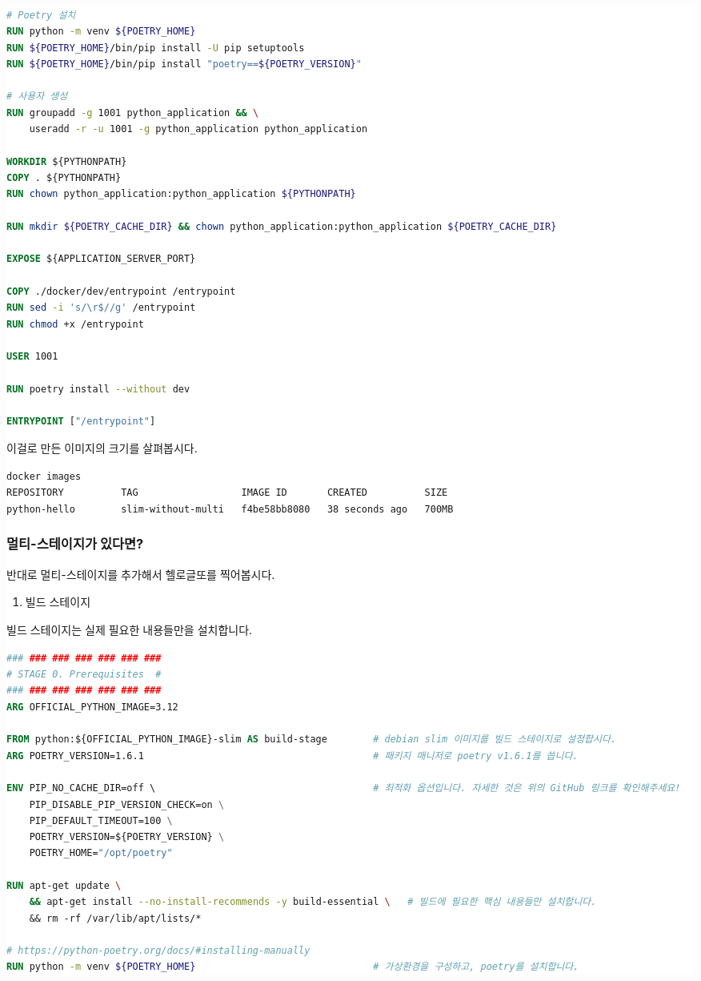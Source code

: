 ```dockerfile
# Poetry 설치
RUN python -m venv ${POETRY_HOME}
RUN ${POETRY_HOME}/bin/pip install -U pip setuptools
RUN ${POETRY_HOME}/bin/pip install "poetry==${POETRY_VERSION}"

# 사용자 생성
RUN groupadd -g 1001 python_application && \
    useradd -r -u 1001 -g python_application python_application

WORKDIR ${PYTHONPATH}
COPY . ${PYTHONPATH}
RUN chown python_application:python_application ${PYTHONPATH}

RUN mkdir ${POETRY_CACHE_DIR} && chown python_application:python_application ${POETRY_CACHE_DIR}

EXPOSE ${APPLICATION_SERVER_PORT}

COPY ./docker/dev/entrypoint /entrypoint
RUN sed -i 's/\r$//g' /entrypoint
RUN chmod +x /entrypoint

USER 1001

RUN poetry install --without dev

ENTRYPOINT ["/entrypoint"]
```

이걸로 만든 이미지의 크기를 살펴봅시다.

```shell
docker images
REPOSITORY          TAG                  IMAGE ID       CREATED          SIZE
python-hello        slim-without-multi   f4be58bb8080   38 seconds ago   700MB
```

### 멀티-스테이지가 있다면?

반대로 멀티-스테이지를 추가해서 헬로글또를 찍어봅시다.

1. 빌드 스테이지

빌드 스테이지는 실제 필요한 내용들만을 설치합니다.

```dockerfile
### ### ### ### ### ### ###
# STAGE 0. Prerequisites  #
### ### ### ### ### ### ###
ARG OFFICIAL_PYTHON_IMAGE=3.12

FROM python:${OFFICIAL_PYTHON_IMAGE}-slim AS build-stage        # debian slim 이미지를 빌드 스테이지로 설정합시다.
ARG POETRY_VERSION=1.6.1                                        # 패키지 매니저로 poetry v1.6.1를 씁니다.

ENV PIP_NO_CACHE_DIR=off \                                      # 최적화 옵션입니다. 자세한 것은 위의 GitHub 링크를 확인해주세요!
    PIP_DISABLE_PIP_VERSION_CHECK=on \
    PIP_DEFAULT_TIMEOUT=100 \
    POETRY_VERSION=${POETRY_VERSION} \
    POETRY_HOME="/opt/poetry"

RUN apt-get update \
    && apt-get install --no-install-recommends -y build-essential \   # 빌드에 필요한 핵심 내용들만 설치합니다.
    && rm -rf /var/lib/apt/lists/*

# https://python-poetry.org/docs/#installing-manually
RUN python -m venv ${POETRY_HOME}                               # 가상환경을 구성하고, poetry를 설치합니다.
```

[^1]: 패키지(이 글에서는 파이썬 패키지를 의미)는 `pip` 등으로 설치할 수 있는 외부 모듈의 모음을 의미합니다. 쉽게 말하자면 파이썬 라이브러리라고 할 수 있지요.